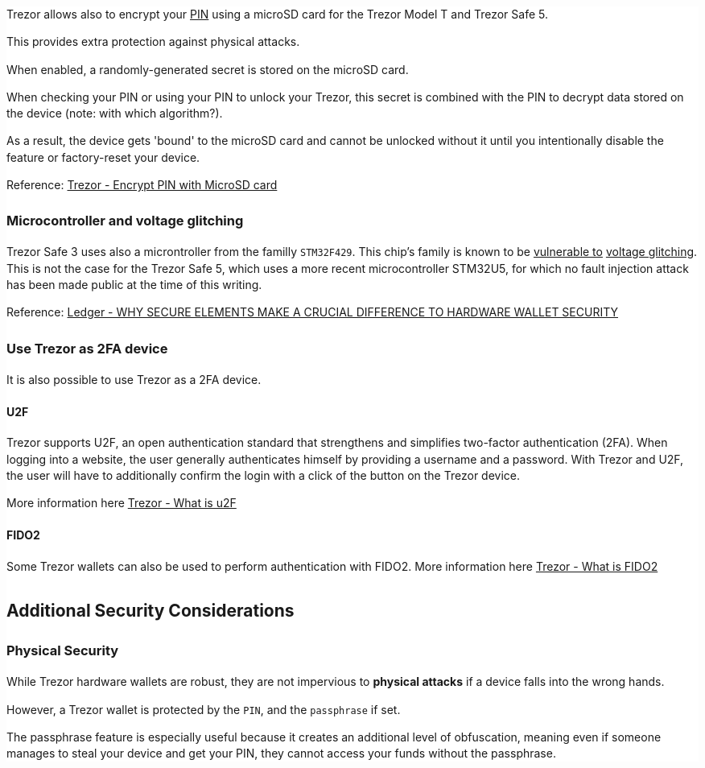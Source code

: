 Trezor allows also to encrypt your [PIN](https://trezor.io/learn/a/pin-protection-on-trezor-devices) using a microSD card for the Trezor Model T and Trezor Safe 5. 

This provides extra protection against physical attacks.

When enabled, a randomly-generated secret is stored on the microSD card.

 When checking your PIN or using your PIN to unlock your Trezor, this secret is combined with the PIN to decrypt data stored on the device (note: with which algorithm?). 

As a result, the device gets 'bound' to the microSD card and cannot be unlocked without it until you intentionally disable the feature or factory-reset your device.

Reference: [Trezor - Encrypt PIN with MicroSD card](https://trezor.io/learn/a/encrypt-pin-with-microsd-card?srsltid=AfmBOorwzwQVVwkOQHzutC5PezE_Ghbq3CRdoBchOu9-PQFVt_0-H-zw)

### Microcontroller and voltage glitching

Trezor Safe 3 uses also a microntroller from the familly `STM32F429`. This chip’s family is known to be [vulnerable to](https://sec-consult.com/blog/detail/secglitcher-part-1-reproducible-voltage-glitching-on-stm32-microcontrollers/) [voltage glitching](https://jerinsunny.github.io/stm32_vglitch/). This is not the case for the Trezor Safe 5, which uses a more recent microcontroller STM32U5, for which no fault injection attack has been made public at the time of this writing.

Reference: [Ledger - WHY SECURE ELEMENTS MAKE A CRUCIAL DIFFERENCE TO HARDWARE WALLET SECURITY](https://www.ledger.com/why-secure-elements-make-a-crucial-difference-to-hardware-wallet-security)

### Use Trezor as 2FA device

It is also possible to use Trezor as a 2FA device.

#### U2F

Trezor supports U2F, an open authentication standard that strengthens and simplifies two-factor authentication (2FA). When logging into a website, the user generally authenticates himself by providing a username and a password. With Trezor and U2F, the user will have to additionally confirm the login with a click of the button on the Trezor device.

More information here [Trezor - What is u2F](https://trezor.io/learn/a/what-is-u2f)

#### FIDO2

Some Trezor wallets can also be used to perform authentication with FIDO2. More information here [Trezor - What is FIDO2](https://trezor.io/learn/a/what-is-fido2)

## Additional Security Considerations

### Physical Security

While Trezor hardware wallets are robust, they are not impervious to **physical attacks** if a device falls into the wrong hands. 

However, a Trezor wallet is protected by the `PIN`, and the `passphrase` if set. 

The passphrase feature is especially useful because it creates an additional level of obfuscation, meaning even if someone manages to steal your device and get your PIN, they cannot access your funds without the passphrase.
